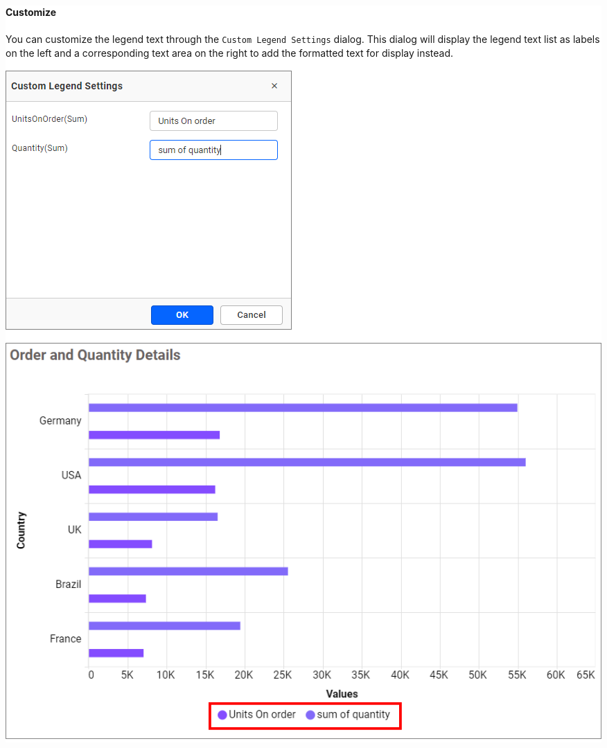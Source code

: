 #### Customize

You can customize the legend text through the `Custom Legend Settings` dialog. This dialog will display the legend text list as labels on the left and a corresponding text area on the right to add the formatted text for display instead.

![Legend customization](/static/assets/visualizing-data/visualization-widgets/images/bar-chart/legend-customization.png)

![Legend customization Change](/static/assets/visualizing-data/visualization-widgets/images/bar-chart/legend-customization-change.png)
